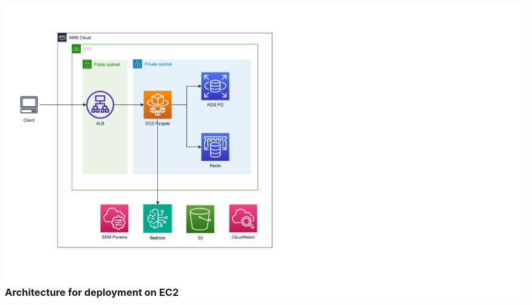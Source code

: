 <img src="img/litellm_ecs.png" alt="Alt Text" width="500" height="">

### Architecture for deployment on EC2 
